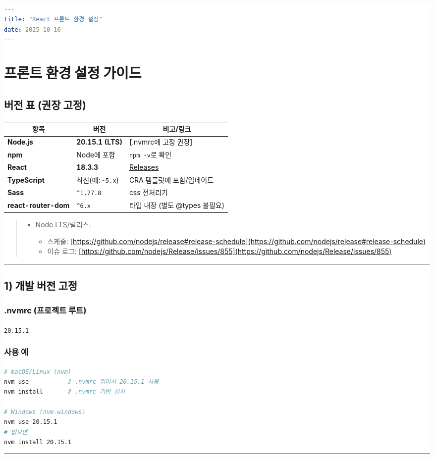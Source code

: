```yaml
---
title: "React 프론트 환경 설정"
date: 2025-10-16
---
```



# 프론트 환경 설정 가이드

##  버전 표 (권장 고정)

| 항목                   | 버전                | 비고/링크                                                  |
| -------------------- | ----------------- | ------------------------------------------------------ |
| **Node.js**          | **20.15.1 (LTS)** | [.nvmrc에 고정 권장]                                        |
| **npm**              | Node에 포함          | `npm -v`로 확인                                           |
| **React**            | **18.3.3**        | [Releases](https://github.com/facebook/react/releases) |
| **TypeScript**       | 최신(예: `~5.x`)     | CRA 템플릿에 포함/업데이트                                       |
| **Sass**             | `^1.77.8`         | css 전처리기                                               |
| **react-router-dom** | `^6.x`            | 타입 내장 (별도 @types 불필요)                                  |

>
> * Node LTS/릴리스:
>
>   * 스케줄: [https://github.com/nodejs/release#release-schedule](https://github.com/nodejs/release#release-schedule)
>   * 이슈 로그: [https://github.com/nodejs/Release/issues/855](https://github.com/nodejs/Release/issues/855)

---

## 1) 개발 버전 고정

### .nvmrc (프로젝트 루트)

```bash
20.15.1
```

### 사용 예

```bash
# macOS/Linux (nvm)
nvm use           # .nvmrc 읽어서 20.15.1 사용
nvm install       # .nvmrc 기반 설치

# Windows (nvm-windows)
nvm use 20.15.1
# 없으면
nvm install 20.15.1
```

---